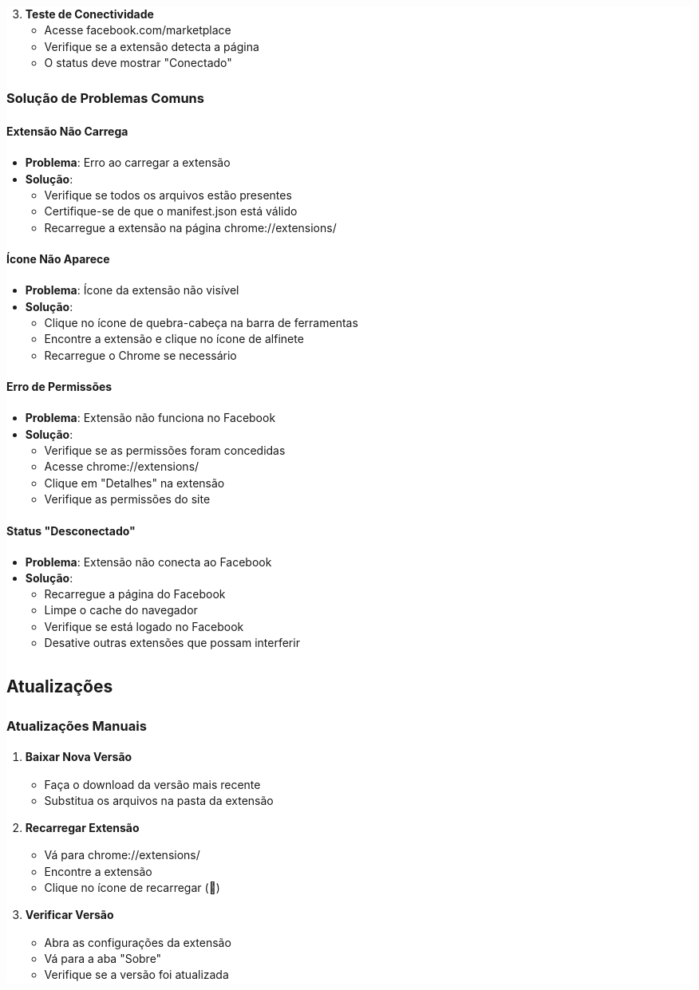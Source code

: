 3. **Teste de Conectividade**
   - Acesse facebook.com/marketplace
   - Verifique se a extensão detecta a página
   - O status deve mostrar "Conectado"

### Solução de Problemas Comuns

#### Extensão Não Carrega
- **Problema**: Erro ao carregar a extensão
- **Solução**: 
  - Verifique se todos os arquivos estão presentes
  - Certifique-se de que o manifest.json está válido
  - Recarregue a extensão na página chrome://extensions/

#### Ícone Não Aparece
- **Problema**: Ícone da extensão não visível
- **Solução**:
  - Clique no ícone de quebra-cabeça na barra de ferramentas
  - Encontre a extensão e clique no ícone de alfinete
  - Recarregue o Chrome se necessário

#### Erro de Permissões
- **Problema**: Extensão não funciona no Facebook
- **Solução**:
  - Verifique se as permissões foram concedidas
  - Acesse chrome://extensions/
  - Clique em "Detalhes" na extensão
  - Verifique as permissões do site

#### Status "Desconectado"
- **Problema**: Extensão não conecta ao Facebook
- **Solução**:
  - Recarregue a página do Facebook
  - Limpe o cache do navegador
  - Verifique se está logado no Facebook
  - Desative outras extensões que possam interferir

## Atualizações

### Atualizações Manuais

1. **Baixar Nova Versão**
   - Faça o download da versão mais recente
   - Substitua os arquivos na pasta da extensão

2. **Recarregar Extensão**
   - Vá para chrome://extensions/
   - Encontre a extensão
   - Clique no ícone de recarregar (🔄)

3. **Verificar Versão**
   - Abra as configurações da extensão
   - Vá para a aba "Sobre"
   - Verifique se a versão foi atualizada
